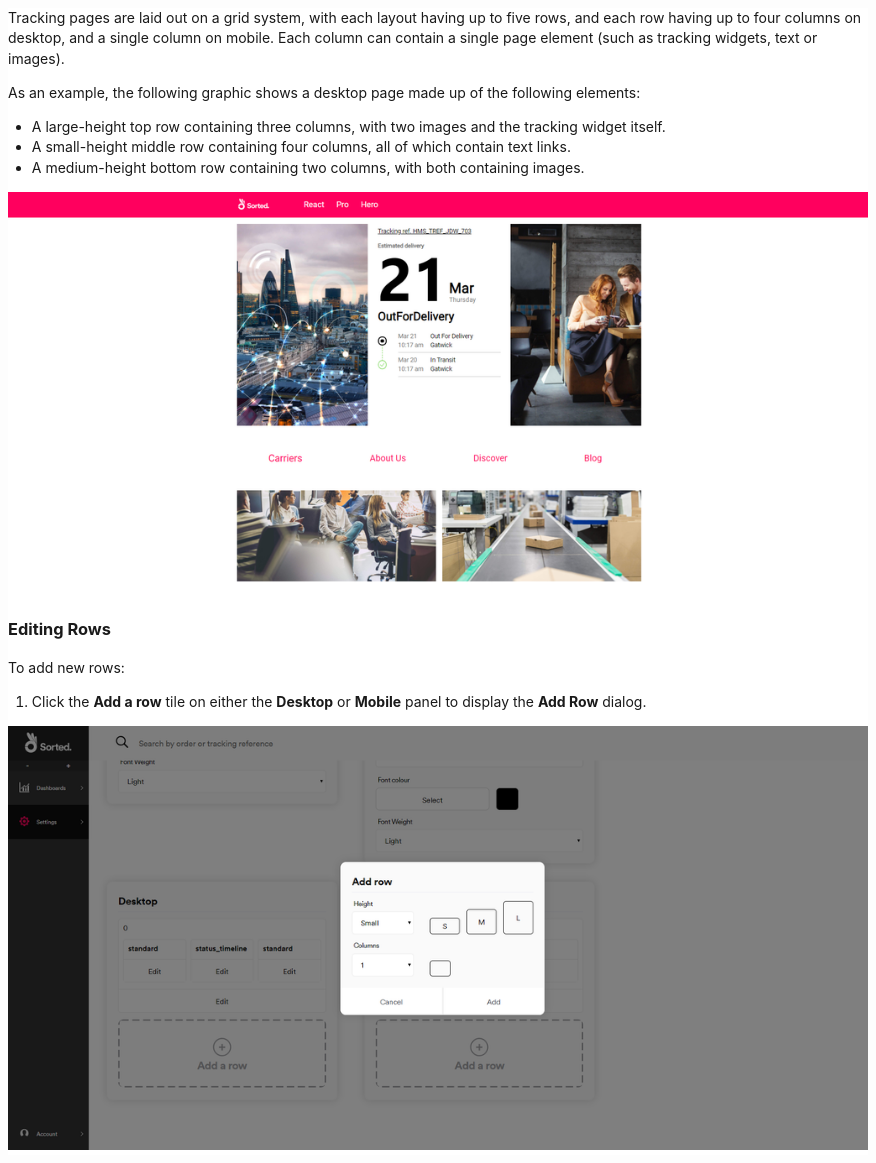 Tracking pages are laid out on a grid system, with each layout having up to five rows, and each row having up to four columns on desktop, and a single column on mobile. Each column can contain a single page element (such as tracking widgets, text or images). 

As an example, the following graphic shows a desktop page made up of the following elements:

* A large-height top row containing three columns, with two images and the tracking widget itself.
* A small-height middle row containing four columns, all of which contain text links.
* A medium-height bottom row containing two columns, with both containing images.

![Sorted Page2](images/sorted-page2.png)

### Editing Rows

To add new rows:

1. Click the **Add a row** tile on either the **Desktop** or **Mobile** panel to display the **Add Row** dialog.

![Add Row Dialog](images/add-row-dialog.png)
